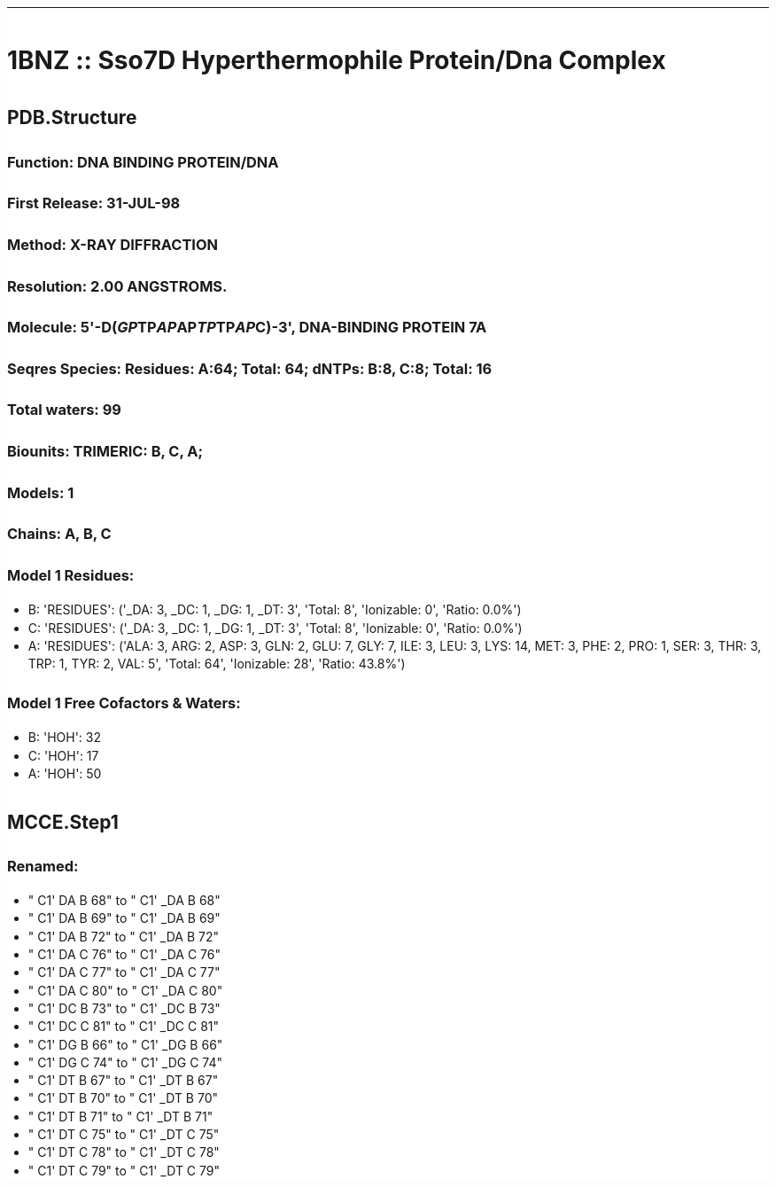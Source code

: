 ---
# 1BNZ :: Sso7D Hyperthermophile Protein/Dna Complex
## PDB.Structure
### Function: DNA BINDING PROTEIN/DNA
### First Release: 31-JUL-98
### Method: X-RAY DIFFRACTION
### Resolution: 2.00 ANGSTROMS.
### Molecule: 5'-D(*GP*TP*AP*AP*TP*TP*AP*C)-3', DNA-BINDING PROTEIN 7A
### Seqres Species: Residues: A:64; Total: 64; dNTPs: B:8, C:8; Total: 16
### Total waters: 99
### Biounits: TRIMERIC: B, C, A;
### Models: 1
### Chains: A, B, C
### Model 1 Residues:
  - B:
 'RESIDUES': ('_DA: 3, _DC: 1, _DG: 1, _DT: 3', 'Total: 8', 'Ionizable: 0', 'Ratio: 0.0%')
  - C:
 'RESIDUES': ('_DA: 3, _DC: 1, _DG: 1, _DT: 3', 'Total: 8', 'Ionizable: 0', 'Ratio: 0.0%')
  - A:
 'RESIDUES': ('ALA: 3, ARG: 2, ASP: 3, GLN: 2, GLU: 7, GLY: 7, ILE: 3, LEU: 3, LYS: 14, MET: 3, PHE: 2, PRO: 1, SER: 3, THR: 3, TRP: 1, TYR: 2, VAL: 5', 'Total: 64', 'Ionizable: 28',
              'Ratio: 43.8%')

### Model 1 Free Cofactors & Waters:
  - B:
 'HOH': 32
  - C:
 'HOH': 17
  - A:
 'HOH': 50

## MCCE.Step1
### Renamed:
  - " C1'  DA B  68" to " C1' _DA B  68"
  - " C1'  DA B  69" to " C1' _DA B  69"
  - " C1'  DA B  72" to " C1' _DA B  72"
  - " C1'  DA C  76" to " C1' _DA C  76"
  - " C1'  DA C  77" to " C1' _DA C  77"
  - " C1'  DA C  80" to " C1' _DA C  80"
  - " C1'  DC B  73" to " C1' _DC B  73"
  - " C1'  DC C  81" to " C1' _DC C  81"
  - " C1'  DG B  66" to " C1' _DG B  66"
  - " C1'  DG C  74" to " C1' _DG C  74"
  - " C1'  DT B  67" to " C1' _DT B  67"
  - " C1'  DT B  70" to " C1' _DT B  70"
  - " C1'  DT B  71" to " C1' _DT B  71"
  - " C1'  DT C  75" to " C1' _DT C  75"
  - " C1'  DT C  78" to " C1' _DT C  78"
  - " C1'  DT C  79" to " C1' _DT C  79"
